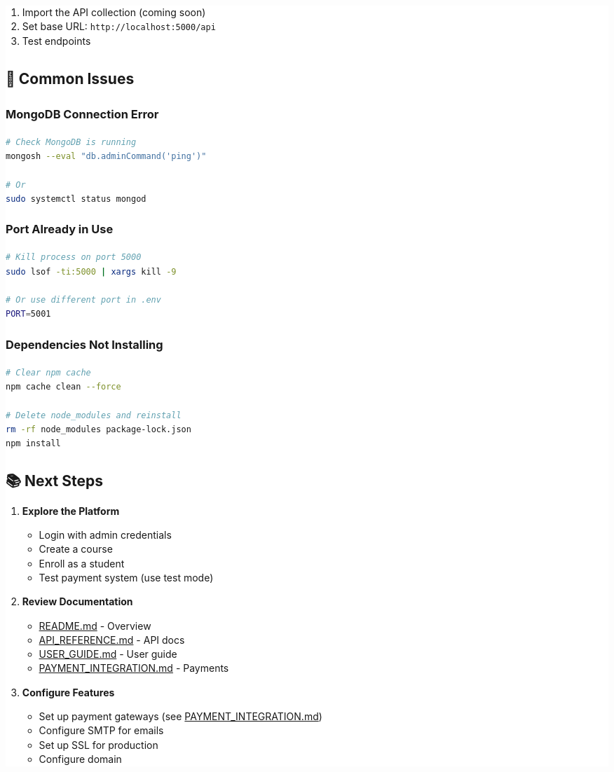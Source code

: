 1. Import the API collection (coming soon)
2. Set base URL: `http://localhost:5000/api`
3. Test endpoints

## 🔧 Common Issues

### MongoDB Connection Error

```bash
# Check MongoDB is running
mongosh --eval "db.adminCommand('ping')"

# Or
sudo systemctl status mongod
```

### Port Already in Use

```bash
# Kill process on port 5000
sudo lsof -ti:5000 | xargs kill -9

# Or use different port in .env
PORT=5001
```

### Dependencies Not Installing

```bash
# Clear npm cache
npm cache clean --force

# Delete node_modules and reinstall
rm -rf node_modules package-lock.json
npm install
```

## 📚 Next Steps

1. **Explore the Platform**
   - Login with admin credentials
   - Create a course
   - Enroll as a student
   - Test payment system (use test mode)

2. **Review Documentation**
   - [README.md](README.md) - Overview
   - [API_REFERENCE.md](docs/API_REFERENCE.md) - API docs
   - [USER_GUIDE.md](docs/USER_GUIDE.md) - User guide
   - [PAYMENT_INTEGRATION.md](docs/PAYMENT_INTEGRATION.md) - Payments

3. **Configure Features**
   - Set up payment gateways (see [PAYMENT_INTEGRATION.md](docs/PAYMENT_INTEGRATION.md))
   - Configure SMTP for emails
   - Set up SSL for production
   - Configure domain
